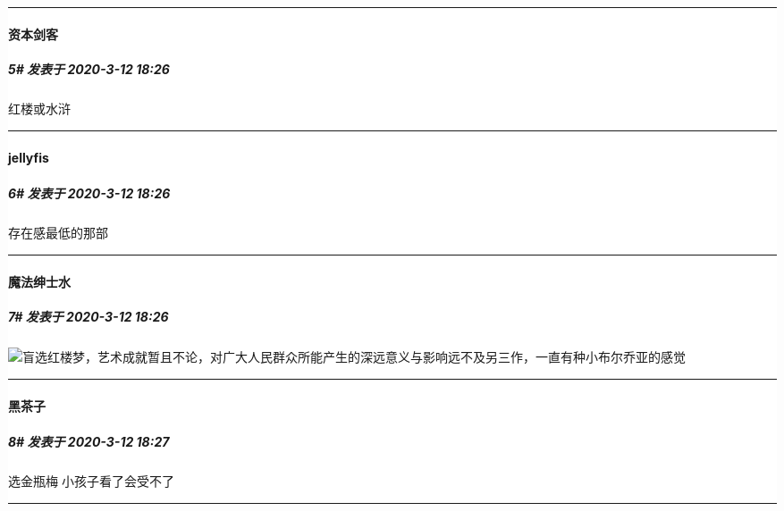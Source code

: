 





*****

####  资本剑客  
##### 5#       发表于 2020-3-12 18:26




红楼或水浒







*****

####  jellyfis  
##### 6#       发表于 2020-3-12 18:26




存在感最低的那部







*****

####  魔法绅士水  
##### 7#       发表于 2020-3-12 18:26



<img src="https://static.saraba1st.com/image/smiley/face2017/037.png" referrerpolicy="no-referrer">盲选红楼梦，艺术成就暂且不论，对广大人民群众所能产生的深远意义与影响远不及另三作，一直有种小布尔乔亚的感觉







*****

####  黑茶子  
##### 8#       发表于 2020-3-12 18:27




选金瓶梅
小孩子看了会受不了







*****

